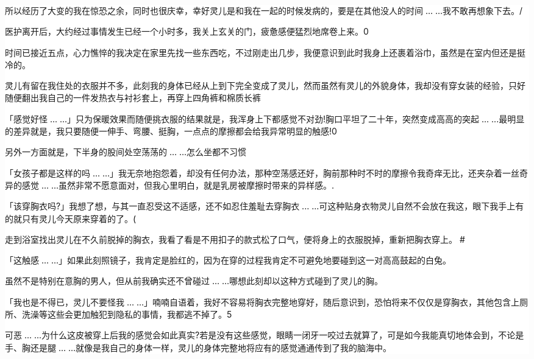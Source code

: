 



所以经历了大变的我在惊恐之余，同时也很庆幸，幸好灵儿是和我在一起的时候发病的，要是在其他没人的时间 ... ...我不敢再想象下去。/





医护离开后，大约经过事情发生已经一个小时多，我关上玄关的门，疲惫感便猛烈地席卷上来。0



时间已接近五点，心力憔悴的我决定在家里先找一些东西吃，不过刚走出几步，我便意识到此时我身上还裹着浴巾，虽然是在室内但还是挺冷的。





灵儿有留在我住处的衣服并不多，此刻我的身体已经从上到下完全变成了灵儿，然而虽然有灵儿的外貌身体，我却没有穿女装的经验，只好随便翻出我自己的一件发热衣与衬衫套上，再穿上四角裤和棉质长裤





「感觉好怪 ... ...」只为保暖效果而随便挑衣服的结果就是，我浑身上下都感觉不对劲!胸口平坦了二十年，突然变成高高的突起 ... ...最明显的差异就是，我只要随便一伸手、弯腰、挺胸，一点点的摩擦都会给我异常明显的触感!0



另外一方面就是，下半身的股间处空荡荡的 ... ...怎么坐都不习惯





「女孩子都是这样的吗 ... ...」我无奈地抱怨着，却没有任何办法，那种空荡感还好，胸前那种时不时的摩擦令我奇痒无比，还夹杂着一丝奇异的感觉 ... ...虽然非常不愿意面对，但我心里明白，就是乳房被摩擦时带来的异样感。.





「该穿胸衣吗?」我想了想，与其一直忍受这不适感，还不如忍住羞耻去穿胸衣 ... ...可这种贴身衣物灵儿自然不会放在我这，眼下我手上有的就只有灵儿今天原来穿着的了。(





走到浴室找出灵儿在不久前脱掉的胸衣，我看了看是不用扣子的款式松了口气，便将身上的衣服脱掉，重新把胸衣穿上。 #





「这触感 ... ...」如果此刻照镜子，我肯定是脸红的，因为在穿的过程我肯定不可避免地要碰到这一对高高鼓起的白兔。





虽然不是特别在意胸的男人，但从前我确实还不曾碰过 ... ...哪想此刻却以这种方式碰到了灵儿的胸。





「我也是不得已，灵儿不要怪我 ... ...」喃喃自语着，我好不容易将胸衣完整地穿好，随后意识到，恐怕将来不仅仅是穿胸衣，其他包含上厕所、洗澡等这些会更加触犯到隐私的事情，我都逃不掉了。5



可恶 ... ...为什么这皮被穿上后我的感觉会如此真实?若是没有这些感觉，眼睛一闭牙一咬过去就算了，可是如今我能真切地体会到，不论是手、胸还是腿 ... ...就像是我自己的身体一样，灵儿的身体完整地将应有的感觉通通传到了我的脑海中。




